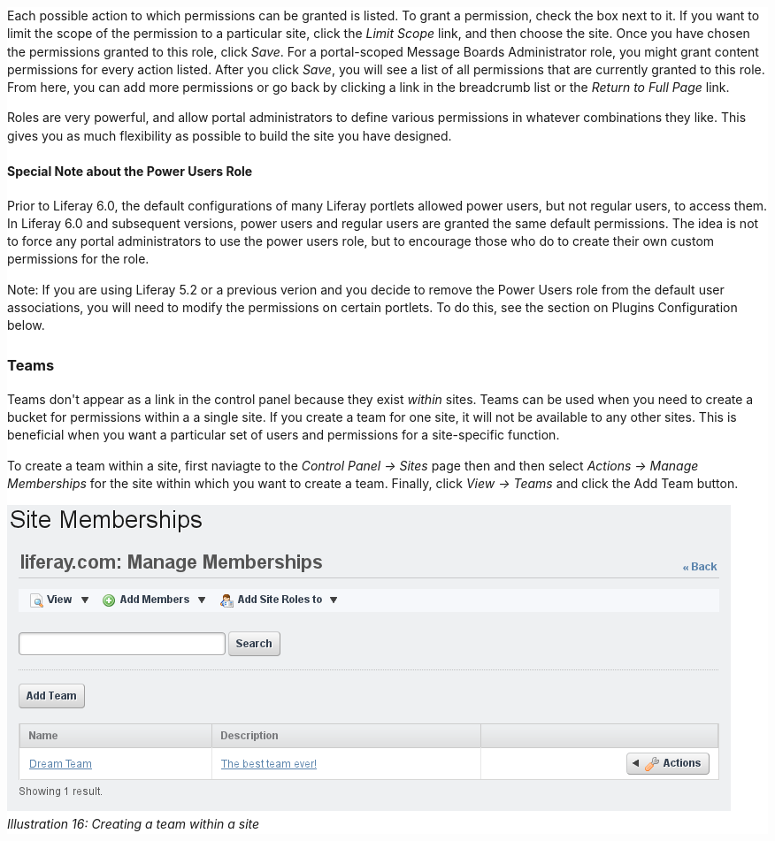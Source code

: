 Each possible action to which permissions can be granted is listed. To grant a permission, check the box next to it. If you want to limit the scope of the permission to a particular site, click the *Limit Scope* link, and then choose the site. Once you have chosen the permissions granted to this role, click *Save*. For a portal-scoped Message Boards Administrator role, you might grant content permissions for every action listed. After you click *Save*, you will see a list of all permissions that are currently granted to this role. From here, you can add more permissions or go back by clicking a link in the breadcrumb list or the *Return to Full Page* link.

Roles are very powerful, and allow portal administrators to define various permissions in whatever combinations they like. This gives you as much flexibility as possible to build the site you have designed.

#### Special Note about the Power Users Role

Prior to Liferay 6.0, the default configurations of many Liferay portlets allowed power users, but not regular users, to access them. In Liferay 6.0 and subsequent versions, power users and regular users are granted the same default permissions. The idea is not to force any portal administrators to use the power users role, but to encourage those who do to create their own custom permissions for the role. 

Note: If you are using Liferay 5.2 or a previous verion and you decide to remove the Power Users role from the default user associations, you will need to modify the permissions on certain portlets. To do this, see the section on Plugins Configuration below.

### Teams

Teams don't appear as a link in the control panel because they exist *within* sites. Teams can be used when you need to create a bucket for permissions within a a single site. If you create a team for one site, it will not be available to any other sites. This is beneficial when you want a particular set of users and permissions for a site-specific function.

To create a team within a site, first naviagte to the *Control Panel ->  Sites* page then and then select *Actions ->  Manage Memberships* for the site within which you want to create a team. Finally, click *View ->  Teams* and click the Add Team button.

![creating a team within a site](../../images/01-creating-a-team.png)
*Illustration 16: Creating a team within a site*
